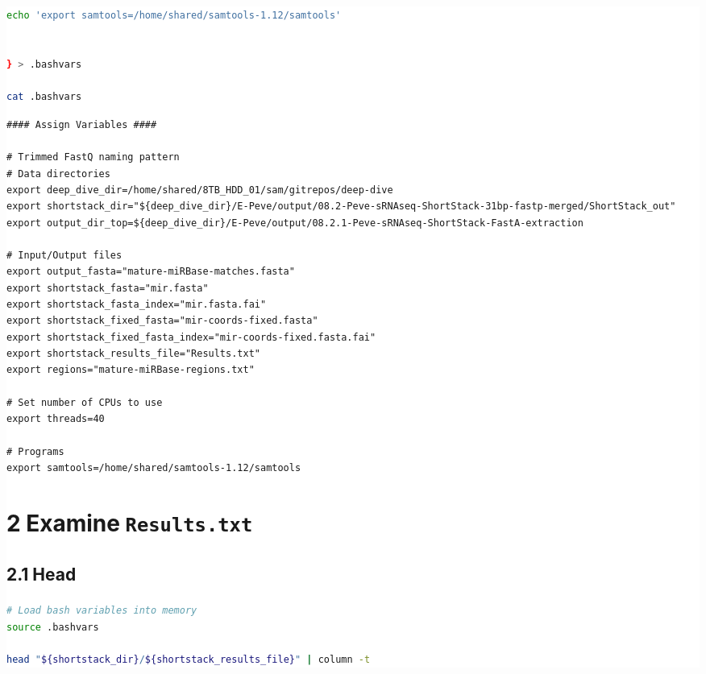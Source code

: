 ``` bash
echo 'export samtools=/home/shared/samtools-1.12/samtools'


} > .bashvars

cat .bashvars
```

    #### Assign Variables ####

    # Trimmed FastQ naming pattern
    # Data directories
    export deep_dive_dir=/home/shared/8TB_HDD_01/sam/gitrepos/deep-dive
    export shortstack_dir="${deep_dive_dir}/E-Peve/output/08.2-Peve-sRNAseq-ShortStack-31bp-fastp-merged/ShortStack_out"
    export output_dir_top=${deep_dive_dir}/E-Peve/output/08.2.1-Peve-sRNAseq-ShortStack-FastA-extraction

    # Input/Output files
    export output_fasta="mature-miRBase-matches.fasta"
    export shortstack_fasta="mir.fasta"
    export shortstack_fasta_index="mir.fasta.fai"
    export shortstack_fixed_fasta="mir-coords-fixed.fasta"
    export shortstack_fixed_fasta_index="mir-coords-fixed.fasta.fai"
    export shortstack_results_file="Results.txt"
    export regions="mature-miRBase-regions.txt"

    # Set number of CPUs to use
    export threads=40

    # Programs
    export samtools=/home/shared/samtools-1.12/samtools

# 2 Examine `Results.txt`

## 2.1 Head

``` bash
# Load bash variables into memory
source .bashvars

head "${shortstack_dir}/${shortstack_results_file}" | column -t
```
